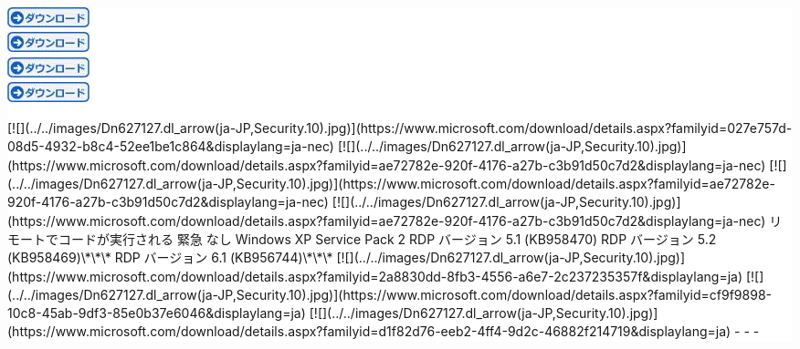 [![](../../images/Dn627127.dl_arrow(ja-JP,Security.10).jpg)](https://www.microsoft.com/download/details.aspx?familyid=027e757d-08d5-4932-b8c4-52ee1be1c864&displaylang=ja)  
[![](../../images/Dn627127.dl_arrow(ja-JP,Security.10).jpg)](https://www.microsoft.com/download/details.aspx?familyid=ae72782e-920f-4176-a27b-c3b91d50c7d2&displaylang=ja)  
[![](../../images/Dn627127.dl_arrow(ja-JP,Security.10).jpg)](https://www.microsoft.com/download/details.aspx?familyid=ae72782e-920f-4176-a27b-c3b91d50c7d2&displaylang=ja)  
[![](../../images/Dn627127.dl_arrow(ja-JP,Security.10).jpg)](https://www.microsoft.com/download/details.aspx?familyid=ae72782e-920f-4176-a27b-c3b91d50c7d2&displaylang=ja)
</td>
<td style="border:1px solid black;">
[![](../../images/Dn627127.dl_arrow(ja-JP,Security.10).jpg)](https://www.microsoft.com/download/details.aspx?familyid=027e757d-08d5-4932-b8c4-52ee1be1c864&displaylang=ja-nec)  
[![](../../images/Dn627127.dl_arrow(ja-JP,Security.10).jpg)](https://www.microsoft.com/download/details.aspx?familyid=ae72782e-920f-4176-a27b-c3b91d50c7d2&amp;displaylang=ja-nec)  
[![](../../images/Dn627127.dl_arrow(ja-JP,Security.10).jpg)](https://www.microsoft.com/download/details.aspx?familyid=ae72782e-920f-4176-a27b-c3b91d50c7d2&displaylang=ja-nec)  
[![](../../images/Dn627127.dl_arrow(ja-JP,Security.10).jpg)](https://www.microsoft.com/download/details.aspx?familyid=ae72782e-920f-4176-a27b-c3b91d50c7d2&displaylang=ja-nec)
</td>
<td style="border:1px solid black;">
リモートでコードが実行される
</td>
<td style="border:1px solid black;">
緊急
</td>
<td style="border:1px solid black;">
なし
</td>
</tr>
<tr class="alternateRow">
<td style="border:1px solid black;">
Windows XP Service Pack 2
</td>
<td style="border:1px solid black;">
RDP バージョン 5.1  
(KB958470)  
RDP バージョン 5.2  
(KB958469)\*\*\*  
RDP バージョン 6.1  
(KB956744)\*\*\*
</td>
<td style="border:1px solid black;">
[![](../../images/Dn627127.dl_arrow(ja-JP,Security.10).jpg)](https://www.microsoft.com/download/details.aspx?familyid=2a8830dd-8fb3-4556-a6e7-2c237235357f&displaylang=ja)  
[![](../../images/Dn627127.dl_arrow(ja-JP,Security.10).jpg)](https://www.microsoft.com/download/details.aspx?familyid=cf9f9898-10c8-45ab-9df3-85e0b37e6046&displaylang=ja)  
[![](../../images/Dn627127.dl_arrow(ja-JP,Security.10).jpg)](https://www.microsoft.com/download/details.aspx?familyid=d1f82d76-eeb2-4ff4-9d2c-46882f214719&displaylang=ja)
</td>
<td style="border:1px solid black;">
-  
-  
-